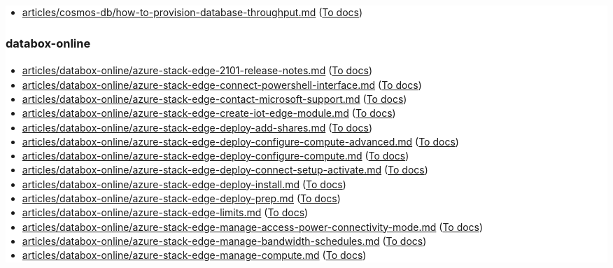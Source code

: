 - [articles/cosmos-db/how-to-provision-database-throughput.md](https://github.com/MicrosoftDocs/azure-docs/compare/183c0c1..a9f131f#diff-18d6eb86eb1e27cf4a9f8e953a35052e7e876b40ea865f43162da8d8003e0f6d) ([To docs](https://docs.microsoft.com/en-us/azure/cosmos-db/how-to-provision-database-throughput?WT.mc_id=AZ-MVP-5003408))
    
### databox-online
- [articles/databox-online/azure-stack-edge-2101-release-notes.md](https://github.com/MicrosoftDocs/azure-docs/compare/183c0c1..a9f131f#diff-771bbfc4ce0959a7058d1e25328a3de460bdd1499f433bdd6e9ce9e7b19fd5f1) ([To docs](https://docs.microsoft.com/en-us/azure/databox-online/azure-stack-edge-2101-release-notes?WT.mc_id=AZ-MVP-5003408))
- [articles/databox-online/azure-stack-edge-connect-powershell-interface.md](https://github.com/MicrosoftDocs/azure-docs/compare/183c0c1..a9f131f#diff-752083424e8beb49c0e0c9d4db85ef311ccf400d916a0d5e370ea4661cfda192) ([To docs](https://docs.microsoft.com/en-us/azure/databox-online/azure-stack-edge-connect-powershell-interface?WT.mc_id=AZ-MVP-5003408))
- [articles/databox-online/azure-stack-edge-contact-microsoft-support.md](https://github.com/MicrosoftDocs/azure-docs/compare/183c0c1..a9f131f#diff-d61114bfa77705f9a720424b8c014fefce9c6570a5a4e591f1cacdfe9e1a2a7b) ([To docs](https://docs.microsoft.com/en-us/azure/databox-online/azure-stack-edge-contact-microsoft-support?WT.mc_id=AZ-MVP-5003408))
- [articles/databox-online/azure-stack-edge-create-iot-edge-module.md](https://github.com/MicrosoftDocs/azure-docs/compare/183c0c1..a9f131f#diff-1a905f0427de7cf5fe6937ece6f255a8ba3d62deb74d451001c087a9e84e8149) ([To docs](https://docs.microsoft.com/en-us/azure/databox-online/azure-stack-edge-create-iot-edge-module?WT.mc_id=AZ-MVP-5003408))
- [articles/databox-online/azure-stack-edge-deploy-add-shares.md](https://github.com/MicrosoftDocs/azure-docs/compare/183c0c1..a9f131f#diff-3fba9765c3c1f25dc2697ab6bf86d8dd37953841a5a840a0d134cb7a9a63da37) ([To docs](https://docs.microsoft.com/en-us/azure/databox-online/azure-stack-edge-deploy-add-shares?WT.mc_id=AZ-MVP-5003408))
- [articles/databox-online/azure-stack-edge-deploy-configure-compute-advanced.md](https://github.com/MicrosoftDocs/azure-docs/compare/183c0c1..a9f131f#diff-748fbe78823b790df519073177ef55829647d139746558d2a21ad102e7eaf101) ([To docs](https://docs.microsoft.com/en-us/azure/databox-online/azure-stack-edge-deploy-configure-compute-advanced?WT.mc_id=AZ-MVP-5003408))
- [articles/databox-online/azure-stack-edge-deploy-configure-compute.md](https://github.com/MicrosoftDocs/azure-docs/compare/183c0c1..a9f131f#diff-7a1e15dd5c84959188a0d98e58ae06b4f014210da9b7d8a022ef8a513a788414) ([To docs](https://docs.microsoft.com/en-us/azure/databox-online/azure-stack-edge-deploy-configure-compute?WT.mc_id=AZ-MVP-5003408))
- [articles/databox-online/azure-stack-edge-deploy-connect-setup-activate.md](https://github.com/MicrosoftDocs/azure-docs/compare/183c0c1..a9f131f#diff-0727474c9816e1fd5915c131096394ab42289c3b8648068c46f9f96f791f673c) ([To docs](https://docs.microsoft.com/en-us/azure/databox-online/azure-stack-edge-deploy-connect-setup-activate?WT.mc_id=AZ-MVP-5003408))
- [articles/databox-online/azure-stack-edge-deploy-install.md](https://github.com/MicrosoftDocs/azure-docs/compare/183c0c1..a9f131f#diff-9624d4be3eaba8324e5f3e9d48053284c5a5c26f8baf43acff204422803b97d6) ([To docs](https://docs.microsoft.com/en-us/azure/databox-online/azure-stack-edge-deploy-install?WT.mc_id=AZ-MVP-5003408))
- [articles/databox-online/azure-stack-edge-deploy-prep.md](https://github.com/MicrosoftDocs/azure-docs/compare/183c0c1..a9f131f#diff-c34aa8d71ebee6ef865d5df0f7851a19230bc30d2f54d676ca4f679a2466da03) ([To docs](https://docs.microsoft.com/en-us/azure/databox-online/azure-stack-edge-deploy-prep?WT.mc_id=AZ-MVP-5003408))
- [articles/databox-online/azure-stack-edge-limits.md](https://github.com/MicrosoftDocs/azure-docs/compare/183c0c1..a9f131f#diff-c927503a2ade072bc47f5c3ea12bd6e588655668c1aa7044ad578db35297c7a5) ([To docs](https://docs.microsoft.com/en-us/azure/databox-online/azure-stack-edge-limits?WT.mc_id=AZ-MVP-5003408))
- [articles/databox-online/azure-stack-edge-manage-access-power-connectivity-mode.md](https://github.com/MicrosoftDocs/azure-docs/compare/183c0c1..a9f131f#diff-940becd697913e2e7cc756a1bb024eb6c98d05e45ddbf2bf24ac99e151bd098d) ([To docs](https://docs.microsoft.com/en-us/azure/databox-online/azure-stack-edge-manage-access-power-connectivity-mode?WT.mc_id=AZ-MVP-5003408))
- [articles/databox-online/azure-stack-edge-manage-bandwidth-schedules.md](https://github.com/MicrosoftDocs/azure-docs/compare/183c0c1..a9f131f#diff-e6e3d3a64996a4f0444773275b412e41cee360cb0d3f6f7936344ceb1ecbb61c) ([To docs](https://docs.microsoft.com/en-us/azure/databox-online/azure-stack-edge-manage-bandwidth-schedules?WT.mc_id=AZ-MVP-5003408))
- [articles/databox-online/azure-stack-edge-manage-compute.md](https://github.com/MicrosoftDocs/azure-docs/compare/183c0c1..a9f131f#diff-31db5552b24da6fc5c6d0f1b8a7538159532f286a348600e5e0bd0508563e8ab) ([To docs](https://docs.microsoft.com/en-us/azure/databox-online/azure-stack-edge-manage-compute?WT.mc_id=AZ-MVP-5003408))